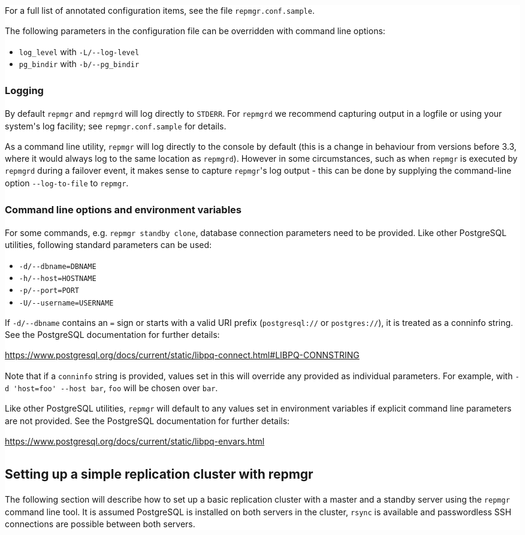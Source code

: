 For a full list of annotated configuration items, see the file `repmgr.conf.sample`.

The following parameters in the configuration file can be overridden with
command line options:

- `log_level` with `-L/--log-level`
- `pg_bindir` with `-b/--pg_bindir`


### Logging

By default `repmgr` and `repmgrd` will log directly to `STDERR`. For `repmgrd`
we recommend capturing output in a logfile or using your system's log facility;
see `repmgr.conf.sample` for details.

As a command line utility, `repmgr` will log directly to the console by default
(this is a change in behaviour from versions before 3.3, where it would always
log to the same location as `repmgrd`). However in some circumstances, such as
when `repmgr` is executed by `repmgrd` during a failover event, it makes sense to
capture `repmgr`'s log output - this can be done by supplying the command-line
option `--log-to-file` to `repmgr`.


### Command line options and environment variables

For some commands, e.g. `repmgr standby clone`, database connection parameters
need to be provided. Like other PostgreSQL utilities, following standard
parameters can be used:

- `-d/--dbname=DBNAME`
- `-h/--host=HOSTNAME`
- `-p/--port=PORT`
- `-U/--username=USERNAME`

If `-d/--dbname` contains an `=` sign or starts with a valid URI prefix (`postgresql://`
or `postgres://`), it is treated as a conninfo string. See the PostgreSQL
documentation for further details:

  https://www.postgresql.org/docs/current/static/libpq-connect.html#LIBPQ-CONNSTRING

Note that if a `conninfo` string is provided, values set in this will override any
provided as individual parameters. For example, with `-d 'host=foo' --host bar`, `foo`
will be chosen over `bar`.

Like other PostgreSQL utilities, `repmgr` will default to any values set in environment
variables if explicit command line parameters are not provided. See the PostgreSQL
documentation for further details:

  https://www.postgresql.org/docs/current/static/libpq-envars.html


Setting up a simple replication cluster with repmgr
---------------------------------------------------

The following section will describe how to set up a basic replication cluster
with a master and a standby server using the `repmgr` command line tool.
It is assumed PostgreSQL is installed on both servers in the cluster,
`rsync` is available and passwordless SSH connections are possible between
both servers.
